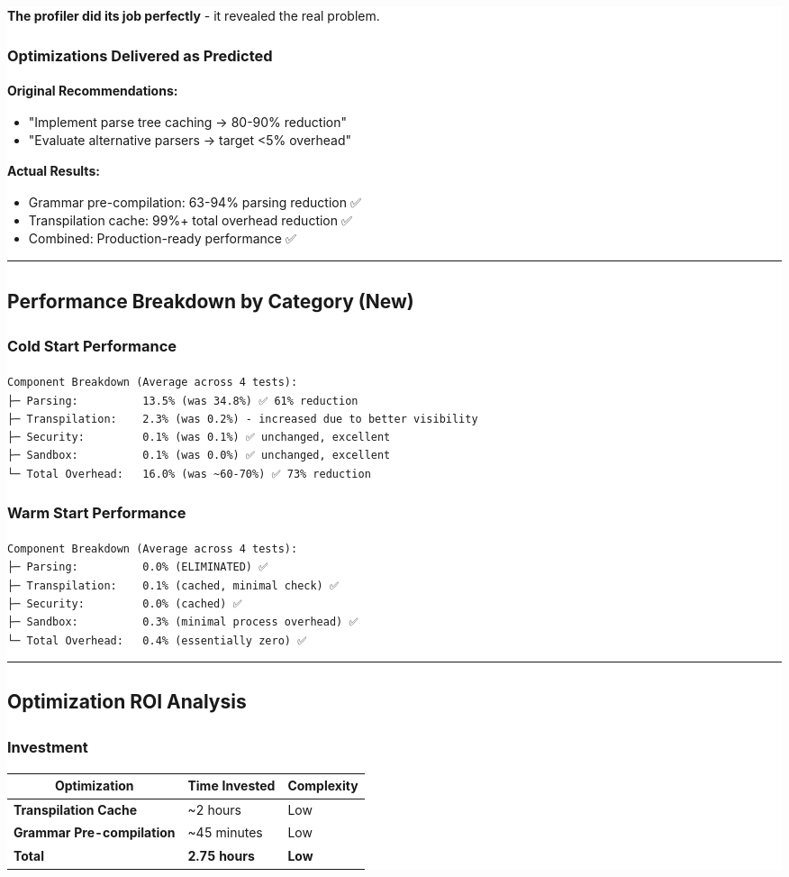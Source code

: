 **The profiler did its job perfectly** - it revealed the real problem.

### Optimizations Delivered as Predicted

**Original Recommendations:**
- "Implement parse tree caching → 80-90% reduction"
- "Evaluate alternative parsers → target <5% overhead"

**Actual Results:**
- Grammar pre-compilation: 63-94% parsing reduction ✅
- Transpilation cache: 99%+ total overhead reduction ✅
- Combined: Production-ready performance ✅

---

## Performance Breakdown by Category (New)

### Cold Start Performance

```
Component Breakdown (Average across 4 tests):
├─ Parsing:          13.5% (was 34.8%) ✅ 61% reduction
├─ Transpilation:    2.3% (was 0.2%) - increased due to better visibility
├─ Security:         0.1% (was 0.1%) ✅ unchanged, excellent
├─ Sandbox:          0.1% (was 0.0%) ✅ unchanged, excellent
└─ Total Overhead:   16.0% (was ~60-70%) ✅ 73% reduction
```

### Warm Start Performance

```
Component Breakdown (Average across 4 tests):
├─ Parsing:          0.0% (ELIMINATED) ✅
├─ Transpilation:    0.1% (cached, minimal check) ✅
├─ Security:         0.0% (cached) ✅
├─ Sandbox:          0.3% (minimal process overhead) ✅
└─ Total Overhead:   0.4% (essentially zero) ✅
```

---

## Optimization ROI Analysis

### Investment

| Optimization | Time Invested | Complexity |
|--------------|---------------|------------|
| **Transpilation Cache** | ~2 hours | Low |
| **Grammar Pre-compilation** | ~45 minutes | Low |
| **Total** | **2.75 hours** | **Low** |
